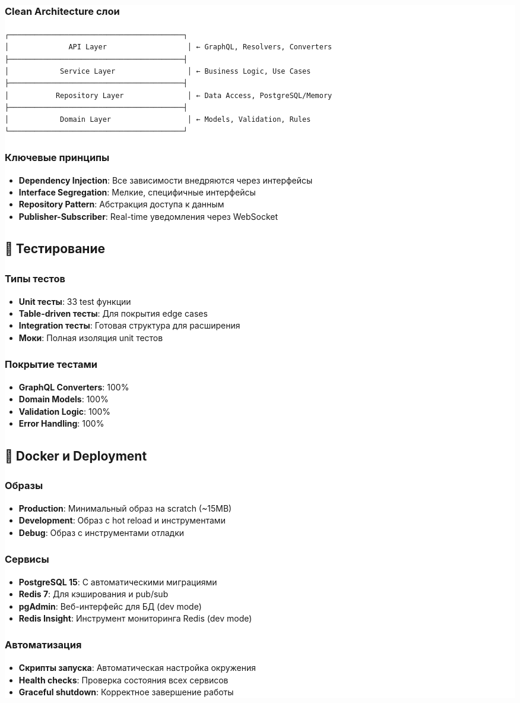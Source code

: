 ### Clean Architecture слои
```
┌─────────────────────────────────────────┐
│              API Layer                   │ ← GraphQL, Resolvers, Converters
├─────────────────────────────────────────┤
│            Service Layer                 │ ← Business Logic, Use Cases
├─────────────────────────────────────────┤
│           Repository Layer               │ ← Data Access, PostgreSQL/Memory
├─────────────────────────────────────────┤
│            Domain Layer                  │ ← Models, Validation, Rules
└─────────────────────────────────────────┘
```

### Ключевые принципы
- **Dependency Injection**: Все зависимости внедряются через интерфейсы
- **Interface Segregation**: Мелкие, специфичные интерфейсы
- **Repository Pattern**: Абстракция доступа к данным
- **Publisher-Subscriber**: Real-time уведомления через WebSocket

## 🧪 Тестирование

### Типы тестов
- **Unit тесты**: 33 test функции
- **Table-driven тесты**: Для покрытия edge cases
- **Integration тесты**: Готовая структура для расширения
- **Моки**: Полная изоляция unit тестов

### Покрытие тестами
- **GraphQL Converters**: 100%
- **Domain Models**: 100%
- **Validation Logic**: 100%
- **Error Handling**: 100%

## 🐳 Docker и Deployment

### Образы
- **Production**: Минимальный образ на scratch (~15MB)
- **Development**: Образ с hot reload и инструментами
- **Debug**: Образ с инструментами отладки

### Сервисы
- **PostgreSQL 15**: С автоматическими миграциями
- **Redis 7**: Для кэширования и pub/sub
- **pgAdmin**: Веб-интерфейс для БД (dev mode)
- **Redis Insight**: Инструмент мониторинга Redis (dev mode)

### Автоматизация
- **Скрипты запуска**: Автоматическая настройка окружения
- **Health checks**: Проверка состояния всех сервисов
- **Graceful shutdown**: Корректное завершение работы
